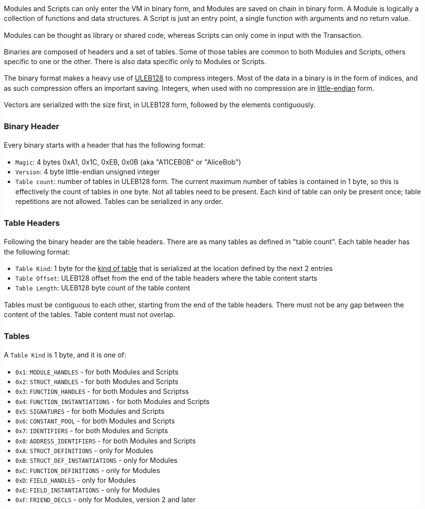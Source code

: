 Modules and Scripts can only enter the VM in binary form, and Modules are
saved on chain in binary form. A Module is logically a collection of
functions and data structures. A Script is just an entry point, a single
function with arguments and no return value.

Modules can be thought as library or shared code, whereas Scripts can only
come in input with the Transaction.

Binaries are composed of headers and a set of tables. Some of
those tables are common to both Modules and Scripts, others specific to one or
the other. There is also data specific only to Modules or Scripts.

The binary format makes a heavy use of
[ULEB128](https://en.wikipedia.org/wiki/LEB128) to compress integers. Most of
the data in a binary is in the form of indices, and as such compression offers
an important saving. Integers, when used with no compression are in
[little-endian](https://en.wikipedia.org/wiki/Endianness) form.

Vectors are serialized with the size first, in ULEB128 form, followed by the
elements contiguously.

### Binary Header

Every binary starts with a header that has the following format:

* `Magic`: 4 bytes 0xA1, 0x1C, 0xEB, 0x0B (aka "A11CEB0B" or "AliceBob")
* `Version`: 4 byte little-endian unsigned integer
* `Table count`: number of tables in ULEB128 form. The current maximum number
of tables is contained in 1 byte, so this is effectively the count of tables in
one byte. Not all tables need to be present. Each kind of table can only be
present once; table repetitions are not allowed. Tables can be serialized in any
order.

### Table Headers

Following the binary header are the table headers. There are as many tables as
defined in "table count". Each table header
has the following format:

* `Table Kind`: 1 byte for the [kind of table](#Tables) that is serialized at
the location defined by the next 2 entries
* `Table Offset`: ULEB128 offset from the end of the table headers where the
table content starts
* `Table Length`: ULEB128 byte count of the table content

Tables must be contiguous to each other, starting from the end of the table
headers. There must not be any gap between the content of the tables. Table
content must not overlap.

### Tables

A `Table Kind` is 1 byte, and it is one of:

* `0x1`: `MODULE_HANDLES` - for both Modules and Scripts
* `0x2`: `STRUCT_HANDLES` - for both Modules and Scripts
* `0x3`: `FUNCTION_HANDLES` - for both Modules and Scriptss
* `0x4`: `FUNCTION_INSTANTIATIONS` - for both Modules and Scripts
* `0x5`: `SIGNATURES` - for both Modules and Scripts
* `0x6`: `CONSTANT_POOL` - for both Modules and Scripts
* `0x7`: `IDENTIFIERS` - for both Modules and Scripts
* `0x8`: `ADDRESS_IDENTIFIERS` - for both Modules and Scripts
* `0xA`: `STRUCT_DEFINITIONS` - only for Modules
* `0xB`: `STRUCT_DEF_INSTANTIATIONS` - only for Modules
* `0xC`: `FUNCTION_DEFINITIONS` - only for Modules
* `0xD`: `FIELD_HANDLES` - only for Modules
* `0xE`: `FIELD_INSTANTIATIONS` - only for Modules
* `0xF`: `FRIEND_DECLS` - only for Modules, version 2 and later
